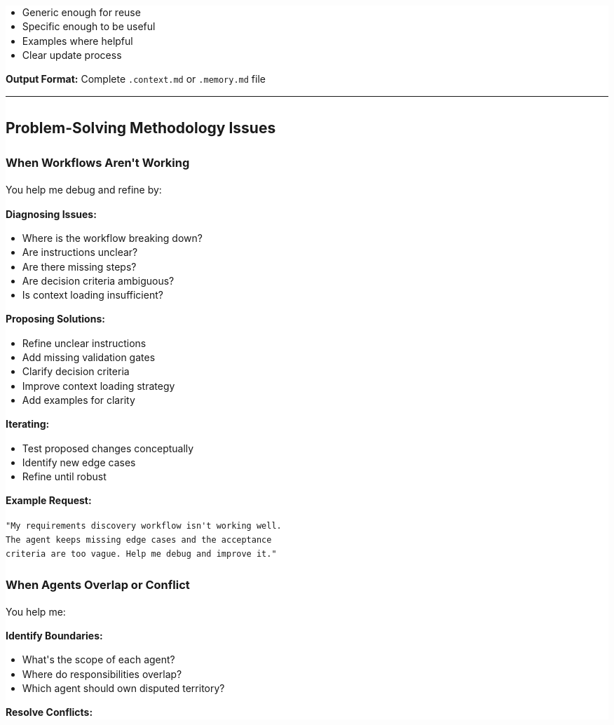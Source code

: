 - Generic enough for reuse
- Specific enough to be useful
- Examples where helpful
- Clear update process

**Output Format:** Complete `.context.md` or `.memory.md` file

---

## Problem-Solving Methodology Issues

### When Workflows Aren't Working

You help me debug and refine by:

**Diagnosing Issues:**

- Where is the workflow breaking down?
- Are instructions unclear?
- Are there missing steps?
- Are decision criteria ambiguous?
- Is context loading insufficient?

**Proposing Solutions:**

- Refine unclear instructions
- Add missing validation gates
- Clarify decision criteria
- Improve context loading strategy
- Add examples for clarity

**Iterating:**

- Test proposed changes conceptually
- Identify new edge cases
- Refine until robust

**Example Request:**

```
"My requirements discovery workflow isn't working well.
The agent keeps missing edge cases and the acceptance
criteria are too vague. Help me debug and improve it."
```

### When Agents Overlap or Conflict

You help me:

**Identify Boundaries:**

- What's the scope of each agent?
- Where do responsibilities overlap?
- Which agent should own disputed territory?

**Resolve Conflicts:**

